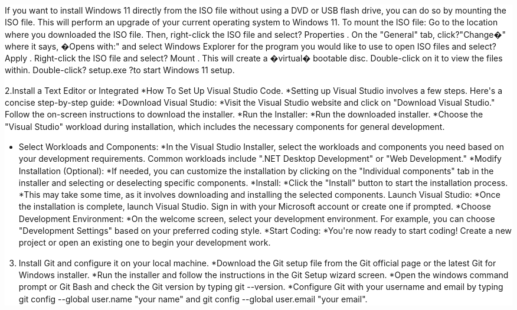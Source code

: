 If you want to install Windows 11 directly from the ISO file without using a DVD or USB flash drive, you can do so by mounting the ISO file. This will perform an upgrade of your current operating system to Windows 11.
To mount the ISO file:
Go to the location where you downloaded the ISO file. Then, right-click the ISO file and select? Properties .
On the "General" tab, click?"Change�" where it says, �Opens with:" and select Windows Explorer for the program you would like to use to open ISO files and select? Apply .
Right-click the ISO file and select? Mount .
This will create a �virtual� bootable disc. Double-click on it to view the files within. Double-click? setup.exe ?to start Windows 11 setup.

2.Install a Text Editor or Integrated
*How To Set Up Visual Studio Code.
*Setting up Visual Studio involves a few steps. Here's a concise step-by-step guide:
*Download Visual Studio:
*Visit the Visual Studio website and click on "Download Visual Studio."
Follow the on-screen instructions to download the installer.
*Run the Installer:
*Run the downloaded installer.
*Choose the "Visual Studio" workload during installation, which includes the necessary components for general development.
* Select Workloads and Components:
*In the Visual Studio Installer, select the workloads and components you need based on your development requirements. Common workloads include ".NET Desktop Development" or "Web Development."
*Modify Installation (Optional):
*If needed, you can customize the installation by clicking on the "Individual components" tab in the installer and selecting or deselecting specific components.
*Install:
*Click the "Install" button to start the installation process.
*This may take some time, as it involves downloading and installing the selected components.
Launch Visual Studio:
*Once the installation is complete, launch Visual Studio.
Sign in with your Microsoft account or create one if prompted.
*Choose Development Environment:
*On the welcome screen, select your development environment. For example, you can choose "Development Settings" based on your preferred coding style.
*Start Coding:
*You're now ready to start coding! Create a new project or open an existing one to begin your development work.

3. Install Git and configure it on your local machine.
*Download the Git setup file from the Git official page or the latest Git for Windows installer.
*Run the installer and follow the instructions in the Git Setup wizard screen.
*Open the windows command prompt or Git Bash and check the Git version by typing git --version.
*Configure Git with your username and email by typing git config --global user.name "your name" and git config --global user.email "your email".
 
 
 
 
 
 
 
 
 